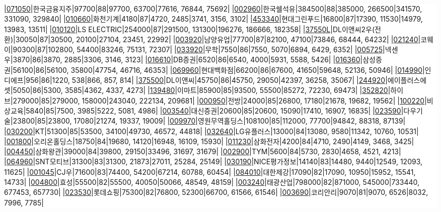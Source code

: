 |[071050](https://finance.daum.net/quotes/A071050)|한국금융지주|97700|88|97700, 63700|77616, 76844, 75692|
|[002960](https://finance.daum.net/quotes/A002960)|한국쉘석유|384500|88|385000, 266500|341570, 331090, 329840|
|[010660](https://finance.daum.net/quotes/A010660)|화천기계|4180|87|4720, 2485|3741, 3156, 3102|
|[453340](https://finance.daum.net/quotes/A453340)|현대그린푸드|16800|87|17390, 11530|14979, 13983, 13511|
|[010120](https://finance.daum.net/quotes/A010120)|LS ELECTRIC|254000|87|291500, 131300|196276, 186666, 182358|
|[37550L](https://finance.daum.net/quotes/A37550L)|DL이앤씨2우(전환)|30050|87|30500, 20100|27104, 23451, 22992|
|[003920](https://finance.daum.net/quotes/A003920)|남양유업|77700|87|82100, 47100|73846, 68444, 64232|
|[021240](https://finance.daum.net/quotes/A021240)|코웨이|90300|87|102800, 54400|83246, 75131, 72307|
|[033920](https://finance.daum.net/quotes/A033920)|무학|7550|86|7550, 5070|6894, 6429, 6352|
|[005725](https://finance.daum.net/quotes/A005725)|넥센우|3870|86|3870, 2885|3306, 3146, 3123|
|[016610](https://finance.daum.net/quotes/A016610)|DB증권|6520|86|6540, 4000|5931, 5588, 5426|
|[016360](https://finance.daum.net/quotes/A016360)|삼성증권|56100|86|56100, 35800|47754, 46716, 46353|
|[069960](https://finance.daum.net/quotes/A069960)|현대백화점|66200|86|67600, 41650|59648, 52136, 50946|
|[014990](https://finance.daum.net/quotes/A014990)|인디에프|956|86|1220, 538|866, 857, 814|
|[375500](https://finance.daum.net/quotes/A375500)|DL이앤씨|45750|86|45750, 29050|42397, 36258, 35067|
|[244920](https://finance.daum.net/quotes/A244920)|에이플러스에셋|5050|86|5300, 3585|4362, 4337, 4273|
|[139480](https://finance.daum.net/quotes/A139480)|이마트|85900|85|93500, 55500|85272, 72230, 69473|
|[352820](https://finance.daum.net/quotes/A352820)|하이브|279000|85|279000, 158000|243040, 222134, 209681|
|[000950](https://finance.daum.net/quotes/A000950)|전방|24000|85|26800, 17180|21678, 19682, 19562|
|[100220](https://finance.daum.net/quotes/A100220)|비상교육|5840|85|7500, 3985|5222, 5081, 4986|
|[003540](https://finance.daum.net/quotes/A003540)|대신증권|20600|85|20600, 15090|17410, 16907, 16835|
|[023590](https://finance.daum.net/quotes/A023590)|다우기술|23800|85|23800, 17080|21274, 19337, 19009|
|[009970](https://finance.daum.net/quotes/A009970)|영원무역홀딩스|108100|85|112000, 77700|94842, 88318, 87139|
|[030200](https://finance.daum.net/quotes/A030200)|KT|51300|85|53500, 34100|49730, 46572, 44818|
|[032640](https://finance.daum.net/quotes/A032640)|LG유플러스|13000|84|13080, 9580|11342, 10760, 10531|
|[001800](https://finance.daum.net/quotes/A001800)|오리온홀딩스|18750|84|19680, 14120|16948, 16109, 15930|
|[011230](https://finance.daum.net/quotes/A011230)|삼화전자|4200|84|4710, 2490|4149, 3468, 3425|
|[004450](https://finance.daum.net/quotes/A004450)|삼화왕관|39000|84|39800, 29150|33496, 31697, 31679|
|[002900](https://finance.daum.net/quotes/A002900)|TYM|5600|84|5730, 2830|4658, 4521, 4213|
|[064960](https://finance.daum.net/quotes/A064960)|SNT모티브|31300|83|31300, 21873|27011, 25284, 25149|
|[030190](https://finance.daum.net/quotes/A030190)|NICE평가정보|14140|83|14480, 9440|12549, 12093, 11625|
|[001045](https://finance.daum.net/quotes/A001045)|CJ우|71600|83|74400, 54200|67214, 60788, 60454|
|[084010](https://finance.daum.net/quotes/A084010)|대한제강|17090|82|17090, 10950|15952, 15541, 14733|
|[004800](https://finance.daum.net/quotes/A004800)|효성|55500|82|55500, 40050|50066, 48549, 48159|
|[003240](https://finance.daum.net/quotes/A003240)|태광산업|798000|82|871000, 545000|733440, 677453, 657730|
|[023530](https://finance.daum.net/quotes/A023530)|롯데쇼핑|75300|82|76800, 52300|66700, 61566, 61546|
|[003690](https://finance.daum.net/quotes/A003690)|코리안리|9070|81|9070, 6526|8032, 7996, 7785|